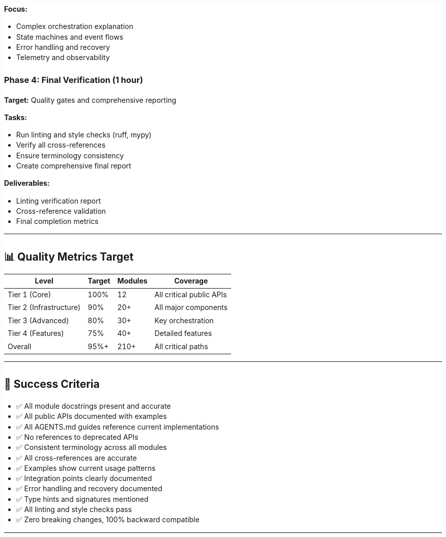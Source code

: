 **Focus:**
- Complex orchestration explanation
- State machines and event flows
- Error handling and recovery
- Telemetry and observability

### Phase 4: Final Verification (1 hour)
**Target:** Quality gates and comprehensive reporting

**Tasks:**
- Run linting and style checks (ruff, mypy)
- Verify all cross-references
- Ensure terminology consistency
- Create comprehensive final report

**Deliverables:**
- Linting verification report
- Cross-reference validation
- Final completion metrics

---

## 📊 Quality Metrics Target

| Level | Target | Modules | Coverage |
|-------|--------|---------|----------|
| Tier 1 (Core) | 100% | 12 | All critical public APIs |
| Tier 2 (Infrastructure) | 90% | 20+ | All major components |
| Tier 3 (Advanced) | 80% | 30+ | Key orchestration |
| Tier 4 (Features) | 75% | 40+ | Detailed features |
| Overall | 95%+ | 210+ | All critical paths |

---

## 🎯 Success Criteria

- ✅ All module docstrings present and accurate
- ✅ All public APIs documented with examples
- ✅ All AGENTS.md guides reference current implementations
- ✅ No references to deprecated APIs
- ✅ Consistent terminology across all modules
- ✅ All cross-references are accurate
- ✅ Examples show current usage patterns
- ✅ Integration points clearly documented
- ✅ Error handling and recovery documented
- ✅ Type hints and signatures mentioned
- ✅ All linting and style checks pass
- ✅ Zero breaking changes, 100% backward compatible

---